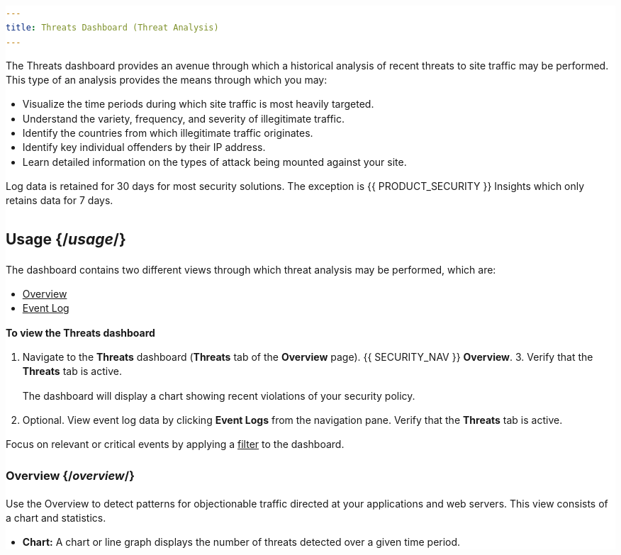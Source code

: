 ```yaml
---
title: Threats Dashboard (Threat Analysis)
---
```


The Threats dashboard provides an avenue through which a historical
analysis of recent threats to site traffic may be performed. This type
of an analysis provides the means through which you may:

-   Visualize the time periods during which site traffic is most heavily
    targeted.
-   Understand the variety, frequency, and severity of illegitimate
    traffic.
-   Identify the countries from which illegitimate traffic originates.
-   Identify key individual offenders by their IP address.
-   Learn detailed information on the types of attack being mounted
    against your site.

<Callout type="info">

  Log data is retained for 30 days for most security solutions. The exception
  is {{ PRODUCT_SECURITY }} Insights which only retains data for 7 days.

</Callout>

## Usage {/*usage*/}

The dashboard contains two different views through which threat analysis
may be performed, which are:
-   [Overview](#overview)
-   [Event Log](#event-log-view)

**To view the Threats dashboard**
1.  Navigate to the **Threats** dashboard (**Threats** tab of the **Overview**
    page).
    {{ SECURITY_NAV }} **Overview**.
    3.  Verify that the **Threats** tab is active.

    The dashboard will display a chart showing recent violations of your
    security policy.
2.  Optional. View event log data by clicking **Event Logs** from
    the navigation pane. Verify that the **Threats** tab is active.

<Callout type="tip">

  Focus on relevant or critical events by applying a [filter](#filters) to the dashboard. 

</Callout>

### Overview {/*overview*/}

Use the Overview to detect patterns for objectionable traffic directed
at your applications and web servers. This view consists of a chart and statistics.
-   **Chart:** A chart or line graph displays the number of threats detected over a given time period.
